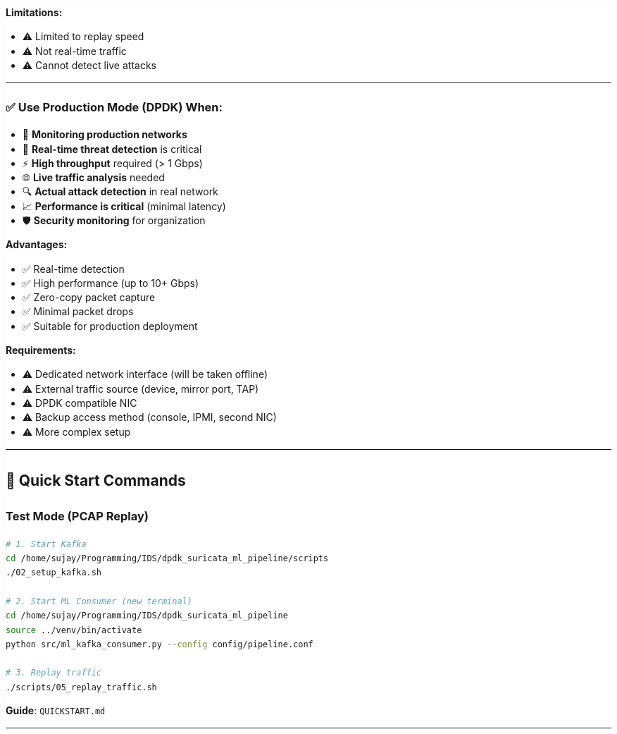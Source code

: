 **Limitations:**
- ⚠️ Limited to replay speed
- ⚠️ Not real-time traffic
- ⚠️ Cannot detect live attacks

---

### ✅ Use Production Mode (DPDK) When:

- 🏢 **Monitoring production networks**
- 🚨 **Real-time threat detection** is critical
- ⚡ **High throughput** required (> 1 Gbps)
- 🌐 **Live traffic analysis** needed
- 🔍 **Actual attack detection** in real network
- 📈 **Performance is critical** (minimal latency)
- 🛡️ **Security monitoring** for organization

**Advantages:**
- ✅ Real-time detection
- ✅ High performance (up to 10+ Gbps)
- ✅ Zero-copy packet capture
- ✅ Minimal packet drops
- ✅ Suitable for production deployment

**Requirements:**
- ⚠️ Dedicated network interface (will be taken offline)
- ⚠️ External traffic source (device, mirror port, TAP)
- ⚠️ DPDK compatible NIC
- ⚠️ Backup access method (console, IPMI, second NIC)
- ⚠️ More complex setup

---

## 🚀 Quick Start Commands

### Test Mode (PCAP Replay)

```bash
# 1. Start Kafka
cd /home/sujay/Programming/IDS/dpdk_suricata_ml_pipeline/scripts
./02_setup_kafka.sh

# 2. Start ML Consumer (new terminal)
cd /home/sujay/Programming/IDS/dpdk_suricata_ml_pipeline
source ../venv/bin/activate
python src/ml_kafka_consumer.py --config config/pipeline.conf

# 3. Replay traffic
./scripts/05_replay_traffic.sh
```

**Guide**: `QUICKSTART.md`

---
